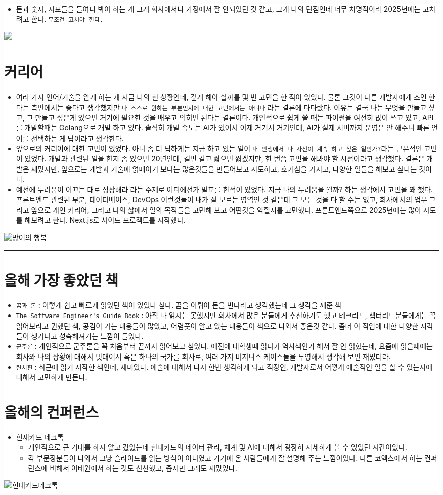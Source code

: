 - 돈과 숫자, 지표들을 들여다 봐야 하는 게 그게 회사에서나 가정에서 잘 안되었던 것 같고, 그게 나의 단점인데 너무 치명적이라 2025년에는 고치려고 한다. `무조건 고쳐야 한다.` 

![](https://s3.ap-northeast-2.amazonaws.com/static.ash84.io/images/blog/2024-retrospective/3.jpeg)

# 커리어 
- 여러 가지 언어/기술을 얕게 하는 게 지금 나의 현 상황인데, 깊게 해야 할까를 몇 번 고민을 한 적이 있었다. 물론 그것이 다른 개발자에게 조언 한다는 측면에서는 좋다고 생각했지만 `나 스스로 원하는 부분인지에 대한 고민에서는 아니다` 라는 결론에 다다랐다. 이유는 결국 나는 무엇을 만들고 싶고, 그 만들고 싶은게 있으면 거기에 필요한 것을 배우고 익히면 된다는 결론이다. 개인적으로 쉽게 쓸 때는 파이썬을 여전히 많이 쓰고 있고, API를 개발할때는 Golang으로 개발 하고 있다. 솔직히 개발 속도는 AI가 있어서 이제 거기서 거기인데, AI가 실제 서버까지 운영은 안 해주니 빠른 언어를 선택하는 게 답이라고 생각한다. 
- 앞으로의 커리어에 대한 고민이 있었다. 아니 좀 더 딥하게는 지금 하고 있는 일이 `내 인생에서 나 자신이 계속 하고 싶은 일인가?`라는 근본적인 고민이 있었다. 개발과 관련된 일을 한지 좀 있으면 20년인데, 길면 길고 짧으면 짧겠지만, 한 번쯤 고민을 해봐야 할 시점이라고 생각했다. 결론은 개발은 재밌지만, 앞으로는 개발과 기술에 얽매이기 보다는 많은것들을 만들어보고 시도하고, 호기심을 가지고, 다양한 일들을 해보고 싶다는 것이다. 
- 예전에 두려움이 이끄는 대로 성장해라 라는 주제로 어디에선가 발표를 한적이 있었다. 지금 나의 두려움을 뭘까? 하는 생각에서 고민을 꽤 했다.  프론트엔드 관련된 부분, 데이터베이스, DevOps 이런것들이 내가 잘 모르는 영역인 것 같은데 그 모든 것을 다 할 수는 없고, 회사에서의 업무 그리고 앞으로 개인 커리어, 그리고 나의 삶에서 일의 목적들을 고민해 보고 어떤것을 익힐지를 고민했다. 프론트엔드쪽으로 2025년에는 많이 시도를 해보려고 한다. Next.js로 사이드 프로젝트를 시작했다. 

![방어의 행복](https://s3.ap-northeast-2.amazonaws.com/static.ash84.io/images/blog/2024-retrospective/4.jpeg) 
 
---


# 올해 가장 좋았던 책 
- `꿈과 돈` : 이렇게 쉽고 빠르게 읽었던 책이 있었나 싶다. 꿈을 이뤄야 돈을 번다라고 생각했는데 그 생각을 깨준 책 
- `The Software Engineer's Guide Book` : 아직 다 읽지는 못했지만 회사에서 많은 분들에게 추천하기도 했고 테크리드, 챕터리드분들에게는 꼭 읽어보라고 권했던 책, 공감이 가는 내용들이 많았고, 어렴풋이 알고 있는 내용들이 책으로 나와서 좋은것 같다. 좀더 이 직업에 대한 다양한 시각들이 생겨나고 성숙해져가는 느낌이 들었다. 
- `군주론` : 개인적으로 군주론을 꼭 처음부터 끝까지 읽어보고 싶었다. 예전에 대학생때 읽다가 역사책인가 해서 잘 안 읽혔는데, 요즘에 읽을때에는 회사와 나의 상황에 대해서 빗대어서 혹은 하나의 국가를 회사로, 여러 가지 비지니스 케이스들을 투영해서 생각해 보면 재밌더라. 
- `린치핀` : 최근에 읽기 시작한 책인데, 재미있다. 예술에 대해서 다시 한번 생각하게 되고 직장인, 개발자로서 어떻게 예술적인 일을 할 수 있는지에 대해서 고민하게 만든다. 

<iframe src="https://coupa.ng/chcEW9" width="120" height="240" frameborder="0" scrolling="no" referrerpolicy="unsafe-url" browsingtopics></iframe>

<iframe src="https://coupa.ng/chcEWO" width="120" height="240" frameborder="0" scrolling="no" referrerpolicy="unsafe-url" browsingtopics></iframe>

<iframe src="https://coupa.ng/chcEXu" width="120" height="240" frameborder="0" scrolling="no" referrerpolicy="unsafe-url" browsingtopics></iframe>

<iframe src="https://coupa.ng/chcEXL" width="120" height="240" frameborder="0" scrolling="no" referrerpolicy="unsafe-url" browsingtopics></iframe>

# 올해의 컨퍼런스 
- 현재카드 테크톡 
	- 개인적으로 큰 기대를 하지 않고 갔었는데 현대카드의 데이터 관리, 체계 및 AI에 대해서 굉장히 자세하게 볼 수 있었던 시간이었다. 
	- 각 부문장분들이 나와서 그냥 슬라이드를 읽는 방식이 아니였고 거기에 온 사람들에게 잘 설명해 주는 느낌이었다. 다른 코엑스에서 하는 컨퍼런스에 비해서 이태원에서 하는 것도 신선했고, 좁지만 그래도 재밌었다. 

![현대카드테크톡](https://s3.ap-northeast-2.amazonaws.com/static.ash84.io/images/blog/2024-retrospective/1.jpeg)
